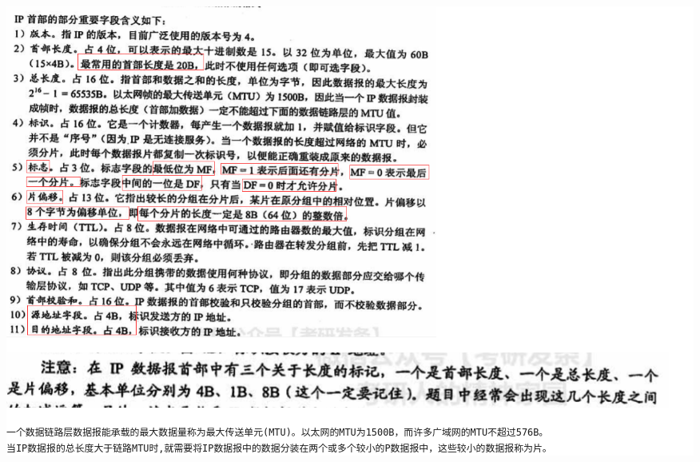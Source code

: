    <img src="计算机网络.assets/image-20211202121214678.png" alt="image-20211202121214678" style="zoom:67%;" />

   ![image-20211130214337111](计算机网络.assets/image-20211130214337111.png)

   ```
   一个数据链路层数据报能承载的最大数据量称为最大传送单元(MTU)。以太网的MTU为1500B，而许多广域网的MTU不超过576B。
   当IP数据报的总长度大于链路MTU时,就需要将IP数据报中的数据分装在两个或多个较小的P数据报中，这些较小的数据报称为片。
   ```

